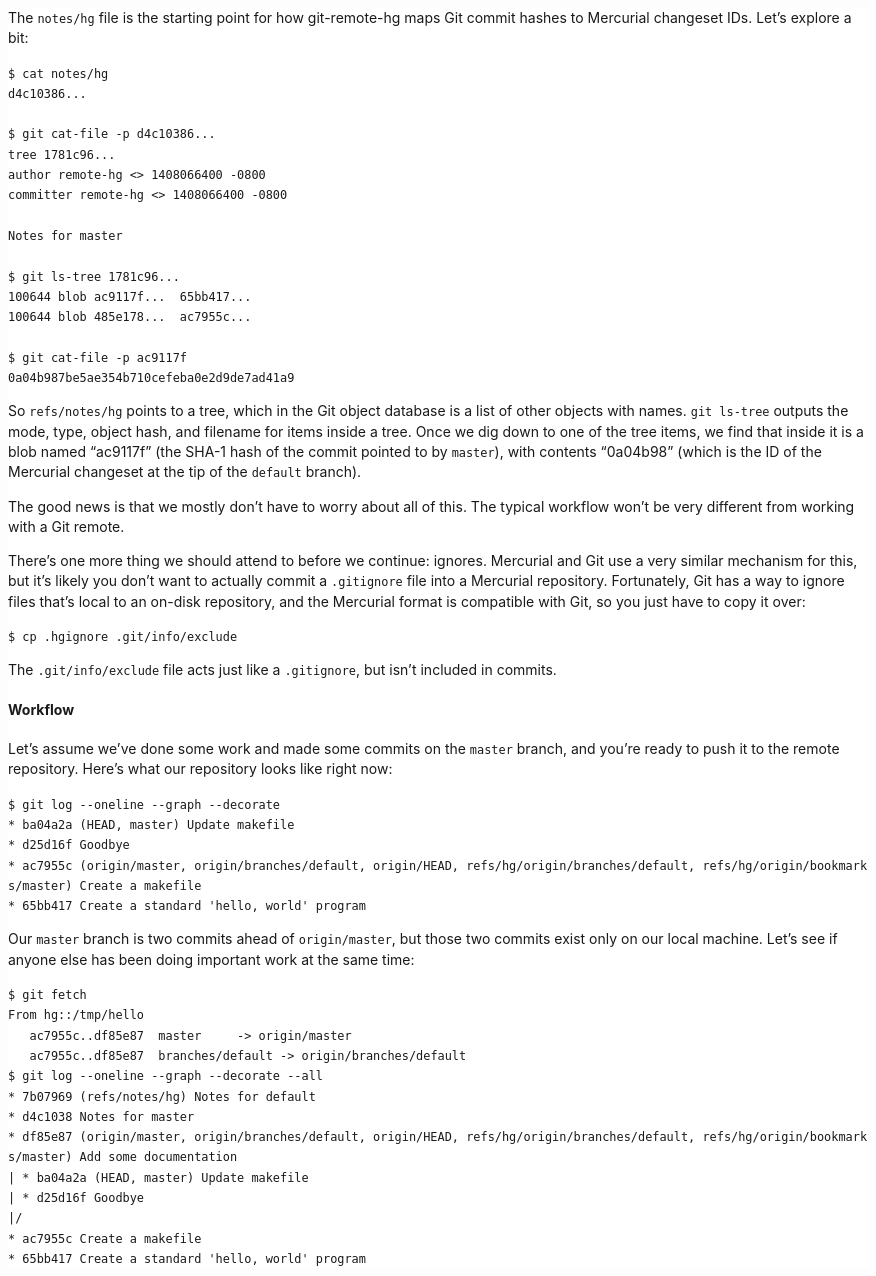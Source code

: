 The `notes/hg` file is the starting point for how git-remote-hg maps Git commit hashes to Mercurial changeset IDs. Let’s explore a bit:

    $ cat notes/hg
    d4c10386...
    
    $ git cat-file -p d4c10386...
    tree 1781c96...
    author remote-hg <> 1408066400 -0800
    committer remote-hg <> 1408066400 -0800
    
    Notes for master
    
    $ git ls-tree 1781c96...
    100644 blob ac9117f...	65bb417...
    100644 blob 485e178...	ac7955c...
    
    $ git cat-file -p ac9117f
    0a04b987be5ae354b710cefeba0e2d9de7ad41a9

So `refs/notes/hg` points to a tree, which in the Git object database is a list of other objects with names. `git ls-tree` outputs the mode, type, object hash, and filename for items inside a tree. Once we dig down to one of the tree items, we find that inside it is a blob named “ac9117f” (the SHA-1 hash of the commit pointed to by `master`), with contents “0a04b98” (which is the ID of the Mercurial changeset at the tip of the `default` branch).

The good news is that we mostly don’t have to worry about all of this. The typical workflow won’t be very different from working with a Git remote.

There’s one more thing we should attend to before we continue: ignores. Mercurial and Git use a very similar mechanism for this, but it’s likely you don’t want to actually commit a `.gitignore` file into a Mercurial repository. Fortunately, Git has a way to ignore files that’s local to an on-disk repository, and the Mercurial format is compatible with Git, so you just have to copy it over:

    $ cp .hgignore .git/info/exclude

The `.git/info/exclude` file acts just like a `.gitignore`, but isn’t included in commits.

#### Workflow

Let’s assume we’ve done some work and made some commits on the `master` branch, and you’re ready to push it to the remote repository. Here’s what our repository looks like right now:

    $ git log --oneline --graph --decorate
    * ba04a2a (HEAD, master) Update makefile
    * d25d16f Goodbye
    * ac7955c (origin/master, origin/branches/default, origin/HEAD, refs/hg/origin/branches/default, refs/hg/origin/bookmarks/master) Create a makefile
    * 65bb417 Create a standard 'hello, world' program

Our `master` branch is two commits ahead of `origin/master`, but those two commits exist only on our local machine. Let’s see if anyone else has been doing important work at the same time:

    $ git fetch
    From hg::/tmp/hello
       ac7955c..df85e87  master     -> origin/master
       ac7955c..df85e87  branches/default -> origin/branches/default
    $ git log --oneline --graph --decorate --all
    * 7b07969 (refs/notes/hg) Notes for default
    * d4c1038 Notes for master
    * df85e87 (origin/master, origin/branches/default, origin/HEAD, refs/hg/origin/branches/default, refs/hg/origin/bookmarks/master) Add some documentation
    | * ba04a2a (HEAD, master) Update makefile
    | * d25d16f Goodbye
    |/
    * ac7955c Create a makefile
    * 65bb417 Create a standard 'hello, world' program
